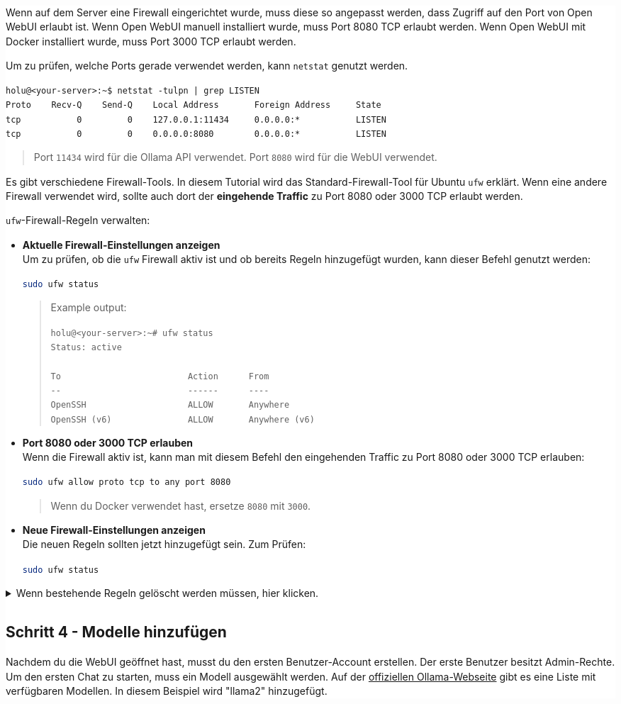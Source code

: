 Wenn auf dem Server eine Firewall eingerichtet wurde, muss diese so angepasst werden, dass Zugriff auf den Port von Open WebUI erlaubt ist. Wenn Open WebUI manuell installiert wurde, muss Port 8080 TCP erlaubt werden. Wenn Open WebUI mit Docker installiert wurde, muss Port 3000 TCP erlaubt werden.

Um zu prüfen, welche Ports gerade verwendet werden, kann `netstat` genutzt werden.

```shell
holu@<your-server>:~$ netstat -tulpn | grep LISTEN
Proto    Recv-Q    Send-Q    Local Address       Foreign Address     State
tcp           0         0    127.0.0.1:11434     0.0.0.0:*           LISTEN
tcp           0         0    0.0.0.0:8080        0.0.0.0:*           LISTEN
```
> Port `11434` wird für die Ollama API verwendet. Port `8080` wird für die WebUI verwendet.

Es gibt verschiedene Firewall-Tools. In diesem Tutorial wird das Standard-Firewall-Tool für Ubuntu `ufw` erklärt. Wenn eine andere Firewall verwendet wird, sollte auch dort der **eingehende Traffic** zu Port 8080 oder 3000 TCP erlaubt werden.


`ufw`-Firewall-Regeln verwalten:

* **Aktuelle Firewall-Einstellungen anzeigen**<br>
  Um zu prüfen, ob die `ufw` Firewall aktiv ist und ob bereits Regeln hinzugefügt wurden, kann dieser Befehl genutzt werden:
  ```bash
  sudo ufw status
  ```
  > Example output:
  > ```shellsession
  > holu@<your-server>:~# ufw status
  > Status: active
  > 
  > To                         Action      From
  > --                         ------      ----
  > OpenSSH                    ALLOW       Anywhere
  > OpenSSH (v6)               ALLOW       Anywhere (v6)
  > ```

* **Port 8080 oder 3000 TCP erlauben**<br>
  Wenn die Firewall aktiv ist, kann man mit diesem Befehl den eingehenden Traffic zu Port 8080 oder 3000 TCP erlauben:  
  ```bash
  sudo ufw allow proto tcp to any port 8080
  ```
  > Wenn du Docker verwendet hast, ersetze `8080` mit `3000`.

* **Neue Firewall-Einstellungen anzeigen**<br>
  Die neuen Regeln sollten jetzt hinzugefügt sein. Zum Prüfen:
  ```bash
  sudo ufw status
  ```

<details><summary>Wenn bestehende Regeln gelöscht werden müssen, hier klicken.</summary></details>

## Schritt 4 - Modelle hinzufügen

Nachdem du die WebUI geöffnet hast, musst du den ersten Benutzer-Account erstellen. Der erste Benutzer besitzt Admin-Rechte. Um den ersten Chat zu starten, muss ein Modell ausgewählt werden. Auf der [offiziellen Ollama-Webseite](https://ollama.com/library) gibt es eine Liste mit verfügbaren Modellen. In diesem Beispiel wird "llama2" hinzugefügt.
